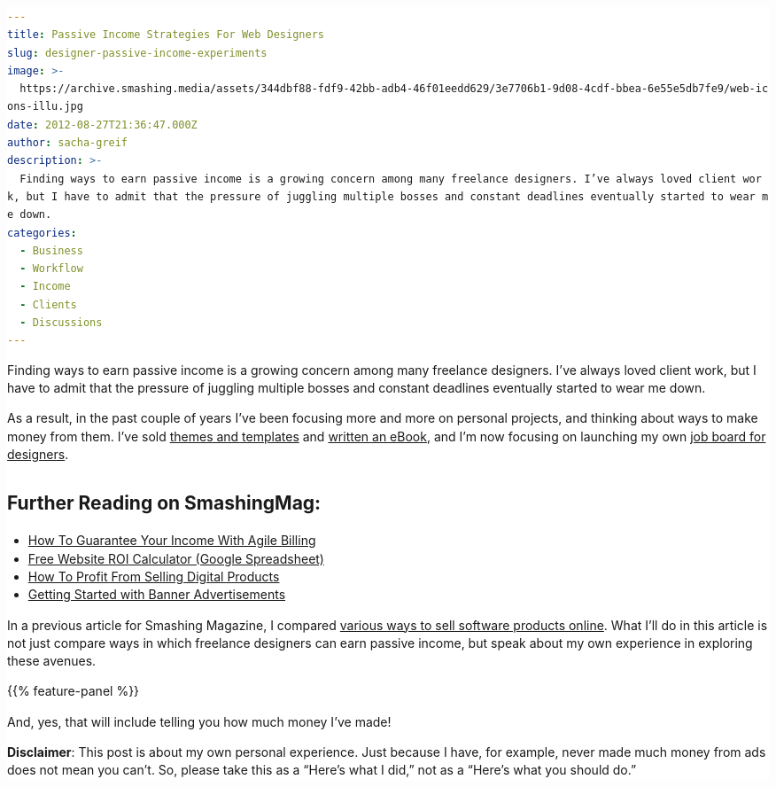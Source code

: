 ```yaml
---
title: Passive Income Strategies For Web Designers
slug: designer-passive-income-experiments
image: >-
  https://archive.smashing.media/assets/344dbf88-fdf9-42bb-adb4-46f01eedd629/3e7706b1-9d08-4cdf-bbea-6e55e5db7fe9/web-icons-illu.jpg
date: 2012-08-27T21:36:47.000Z
author: sacha-greif
description: >-
  Finding ways to earn passive income is a growing concern among many freelance designers. I’ve always loved client work, but I have to admit that the pressure of juggling multiple bosses and constant deadlines eventually started to wear me down.
categories:
  - Business
  - Workflow
  - Income
  - Clients
  - Discussions
---
```

Finding ways to earn passive income is a growing concern among many freelance designers. I’ve always loved client work, but I have to admit that the pressure of juggling multiple bosses and constant deadlines eventually started to wear me down.

As a result, in the past couple of years I’ve been focusing more and more on personal projects, and thinking about ways to make money from them. I’ve sold <a href="https://themeforest.net/user/SachaG" rel="nofollow">themes and templates</a> and <a href="https://sachagreif.com/ebook" rel="nofollow">written an eBook</a>, and I’m now focusing on launching my own <a href="https://folyo.me/" rel="nofollow">job board for designers</a>.</p>

## <span class="rh">Further Reading</span> on SmashingMag:

*   [How To Guarantee Your Income With Agile Billing](https://www.smashingmagazine.com/2013/01/guarantee-income-with-agile-billing/)
*   [Free Website ROI Calculator (Google Spreadsheet)](https://www.smashingmagazine.com/2011/06/free-website-roi-calculator-google-spreadsheet/)
*   [How To Profit From Selling Digital Products](https://www.smashingmagazine.com/2014/07/how-to-profit-from-selling-digital-products-part-1/)
*   [Getting Started with Banner Advertisements](https://www.smashingmagazine.com/2010/04/getting-started-banner-advertisements/)

In a previous article for Smashing Magazine, I compared <a href="https://www.smashingmagazine.com/2012/03/29/selling-digital-goods-online-e-commerce-services-compared/">various ways to sell software products online</a>. What I’ll do in this article is not just compare ways in which freelance designers can earn passive income, but speak about my own experience in exploring these avenues.

{{% feature-panel %}}

And, yes, that will include telling you how much money I’ve made!

<strong>Disclaimer</strong>: This post is about my own personal experience. Just because I have, for example, never made much money from ads does not mean you can’t. So, please take this as a “Here’s what I did,” not as a “Here’s what you should do.”
